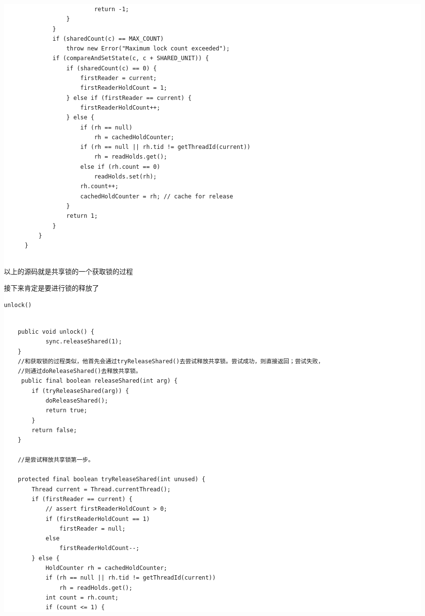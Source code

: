 ```
                          return -1;
                  }
              }
              if (sharedCount(c) == MAX_COUNT)
                  throw new Error("Maximum lock count exceeded");
              if (compareAndSetState(c, c + SHARED_UNIT)) {
                  if (sharedCount(c) == 0) {
                      firstReader = current;
                      firstReaderHoldCount = 1;
                  } else if (firstReader == current) {
                      firstReaderHoldCount++;
                  } else {
                      if (rh == null)
                          rh = cachedHoldCounter;
                      if (rh == null || rh.tid != getThreadId(current))
                          rh = readHolds.get();
                      else if (rh.count == 0)
                          readHolds.set(rh);
                      rh.count++;
                      cachedHoldCounter = rh; // cache for release
                  }
                  return 1;
              }
          }
      }
      
```

以上的源码就是共享锁的一个获取锁的过程

接下来肯定是要进行锁的释放了

`unlock()`  

```

    public void unlock() {
            sync.releaseShared(1);
    }
    //和获取锁的过程类似，他首先会通过tryReleaseShared()去尝试释放共享锁。尝试成功，则直接返回；尝试失败，
    //则通过doReleaseShared()去释放共享锁。
     public final boolean releaseShared(int arg) {
        if (tryReleaseShared(arg)) {
            doReleaseShared();
            return true;
        }
        return false;
    }
    
    //是尝试释放共享锁第一步。
    
    protected final boolean tryReleaseShared(int unused) {
        Thread current = Thread.currentThread();
        if (firstReader == current) {
            // assert firstReaderHoldCount > 0;
            if (firstReaderHoldCount == 1)
                firstReader = null;
            else
                firstReaderHoldCount--;
        } else {
            HoldCounter rh = cachedHoldCounter;
            if (rh == null || rh.tid != getThreadId(current))
                rh = readHolds.get();
            int count = rh.count;
            if (count <= 1) {
```
